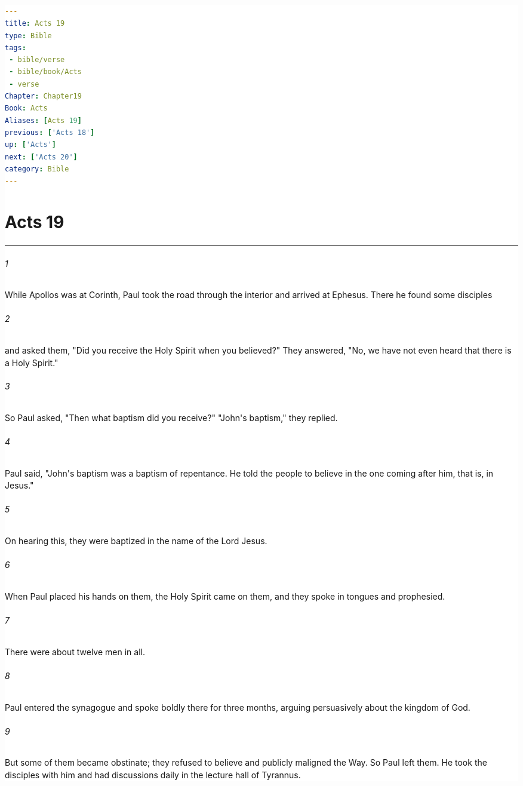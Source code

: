 ```yaml
---
title: Acts 19
type: Bible
tags:
 - bible/verse
 - bible/book/Acts
 - verse
Chapter: Chapter19
Book: Acts
Aliases: [Acts 19]
previous: ['Acts 18']
up: ['Acts']
next: ['Acts 20']
category: Bible
---
```

# Acts 19

***


###### 1 
While Apollos was at Corinth, Paul took the road through the interior and arrived at Ephesus. There he found some disciples 

###### 2 
and asked them, "Did you receive the Holy Spirit when you believed?" They answered, "No, we have not even heard that there is a Holy Spirit." 

###### 3 
So Paul asked, "Then what baptism did you receive?" "John's baptism," they replied. 

###### 4 
Paul said, "John's baptism was a baptism of repentance. He told the people to believe in the one coming after him, that is, in Jesus." 

###### 5 
On hearing this, they were baptized in the name of the Lord Jesus. 

###### 6 
When Paul placed his hands on them, the Holy Spirit came on them, and they spoke in tongues and prophesied. 

###### 7 
There were about twelve men in all. 

###### 8 
Paul entered the synagogue and spoke boldly there for three months, arguing persuasively about the kingdom of God. 

###### 9 
But some of them became obstinate; they refused to believe and publicly maligned the Way. So Paul left them. He took the disciples with him and had discussions daily in the lecture hall of Tyrannus. 
